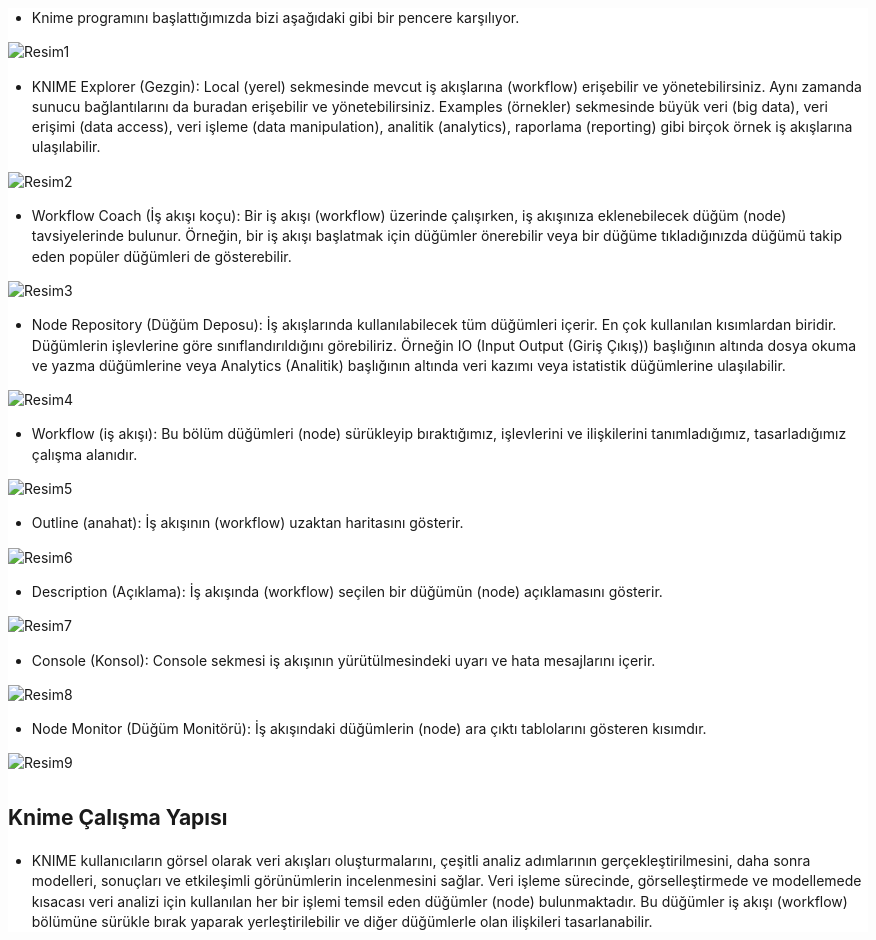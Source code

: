 - Knime programını başlattığımızda bizi aşağıdaki gibi bir pencere karşılıyor.

![Resim1](https://user-images.githubusercontent.com/53148314/129485878-dc6fddfc-4a5e-4507-9933-85bbf965d7dd.png)


- KNIME Explorer (Gezgin): Local (yerel) sekmesinde mevcut iş akışlarına (workflow) erişebilir ve yönetebilirsiniz. Aynı zamanda sunucu bağlantılarını da buradan erişebilir ve yönetebilirsiniz. Examples (örnekler) sekmesinde büyük veri (big data), veri erişimi (data access), veri işleme (data manipulation), analitik (analytics), raporlama (reporting) gibi birçok örnek iş akışlarına ulaşılabilir.

![Resim2](https://user-images.githubusercontent.com/53148314/129485901-3db87e68-5744-4ffe-9c20-bc0130b98fb6.png)

- Workflow Coach (İş akışı koçu): Bir iş akışı (workflow) üzerinde çalışırken, iş akışınıza eklenebilecek düğüm (node) tavsiyelerinde bulunur. Örneğin, bir iş akışı başlatmak için düğümler önerebilir veya bir düğüme tıkladığınızda düğümü takip eden popüler düğümleri de gösterebilir.

![Resim3](https://user-images.githubusercontent.com/53148314/129485910-eca017fa-fcd6-4bba-93fc-f561b54ce204.png)

- Node Repository (Düğüm Deposu): İş akışlarında kullanılabilecek tüm düğümleri içerir. En çok kullanılan kısımlardan biridir. Düğümlerin işlevlerine göre sınıflandırıldığını görebiliriz. Örneğin IO (Input Output (Giriş Çıkış)) başlığının altında dosya okuma ve yazma düğümlerine veya Analytics (Analitik) başlığının altında veri kazımı veya istatistik düğümlerine ulaşılabilir.

![Resim4](https://user-images.githubusercontent.com/53148314/129485924-e914f9a2-e292-4366-94ab-3e4a6d2ae733.png)

- Workflow (iş akışı): Bu bölüm düğümleri (node) sürükleyip bıraktığımız, işlevlerini ve ilişkilerini tanımladığımız, tasarladığımız çalışma alanıdır.

![Resim5](https://user-images.githubusercontent.com/53148314/129485939-cf324f2a-d308-4cda-b425-81b450a8f97f.png)

- Outline (anahat): İş akışının (workflow) uzaktan haritasını gösterir.

![Resim6](https://user-images.githubusercontent.com/53148314/129485950-c4dbaecd-41f1-4265-9d1a-9de232c0426f.png)

- Description (Açıklama): İş akışında (workflow) seçilen bir düğümün (node) açıklamasını gösterir. 

![Resim7](https://user-images.githubusercontent.com/53148314/129485991-413502fe-cd91-4841-81c6-b83cfdf78309.png)

- Console (Konsol): Console sekmesi iş akışının yürütülmesindeki uyarı ve hata mesajlarını içerir.

![Resim8](https://user-images.githubusercontent.com/53148314/129486007-b5a18660-a857-45e9-b40b-dd292a728403.png)

- Node Monitor (Düğüm Monitörü): İş akışındaki düğümlerin (node) ara çıktı tablolarını gösteren kısımdır.

![Resim9](https://user-images.githubusercontent.com/53148314/129486015-ada3fc3e-cc8a-4f0e-a210-2d4da2f1a456.png)

## Knime Çalışma Yapısı
- KNIME kullanıcıların görsel olarak veri akışları oluşturmalarını, çeşitli analiz adımlarının gerçekleştirilmesini, daha sonra modelleri, sonuçları ve etkileşimli görünümlerin incelenmesini sağlar. Veri işleme sürecinde, görselleştirmede ve modellemede kısacası veri analizi için kullanılan her bir işlemi temsil eden düğümler (node) bulunmaktadır. Bu düğümler iş akışı (workflow) bölümüne sürükle bırak yaparak yerleştirilebilir ve diğer düğümlerle olan ilişkileri tasarlanabilir.

